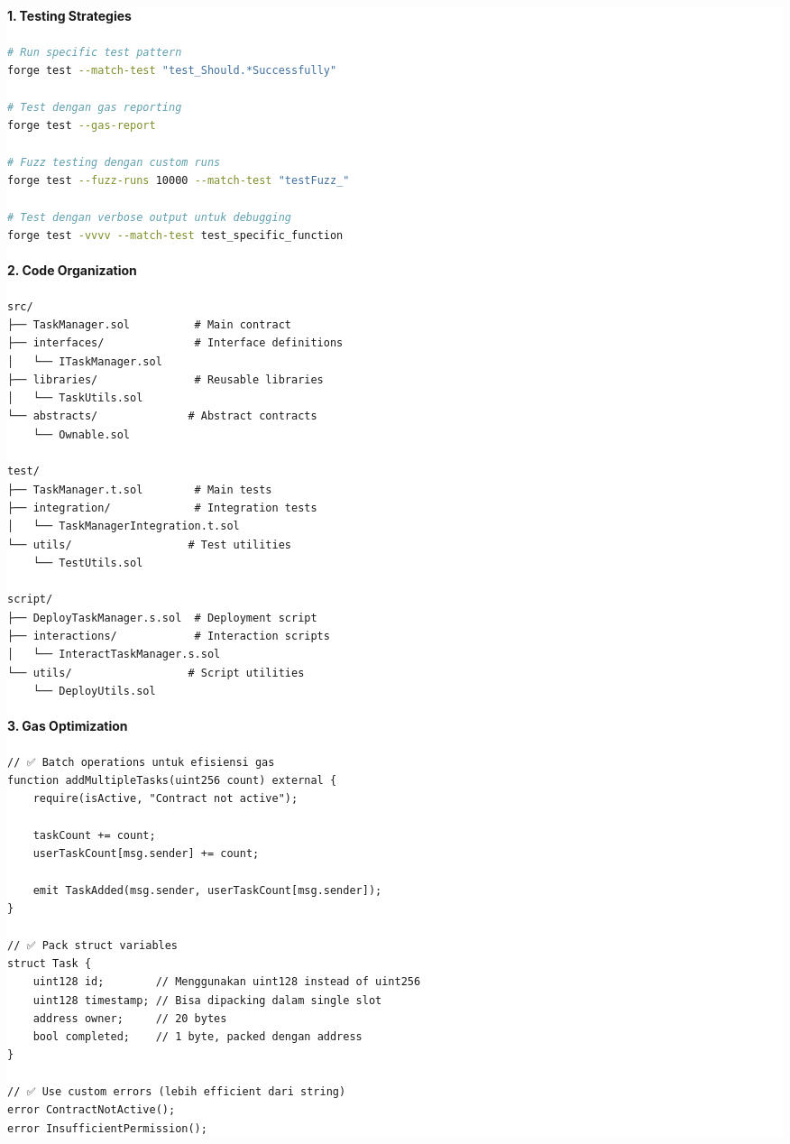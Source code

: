 #### 1. Testing Strategies
```bash
# Run specific test pattern
forge test --match-test "test_Should.*Successfully"

# Test dengan gas reporting
forge test --gas-report

# Fuzz testing dengan custom runs
forge test --fuzz-runs 10000 --match-test "testFuzz_"

# Test dengan verbose output untuk debugging
forge test -vvvv --match-test test_specific_function
```

#### 2. Code Organization
```
src/
├── TaskManager.sol          # Main contract
├── interfaces/              # Interface definitions
│   └── ITaskManager.sol
├── libraries/               # Reusable libraries
│   └── TaskUtils.sol
└── abstracts/              # Abstract contracts
    └── Ownable.sol

test/
├── TaskManager.t.sol        # Main tests
├── integration/             # Integration tests
│   └── TaskManagerIntegration.t.sol
└── utils/                  # Test utilities
    └── TestUtils.sol

script/
├── DeployTaskManager.s.sol  # Deployment script
├── interactions/            # Interaction scripts
│   └── InteractTaskManager.s.sol
└── utils/                  # Script utilities
    └── DeployUtils.sol
```

#### 3. Gas Optimization
```solidity
// ✅ Batch operations untuk efisiensi gas
function addMultipleTasks(uint256 count) external {
    require(isActive, "Contract not active");
    
    taskCount += count;
    userTaskCount[msg.sender] += count;
    
    emit TaskAdded(msg.sender, userTaskCount[msg.sender]);
}

// ✅ Pack struct variables
struct Task {
    uint128 id;        // Menggunakan uint128 instead of uint256
    uint128 timestamp; // Bisa dipacking dalam single slot
    address owner;     // 20 bytes
    bool completed;    // 1 byte, packed dengan address
}

// ✅ Use custom errors (lebih efficient dari string)
error ContractNotActive();
error InsufficientPermission();
```